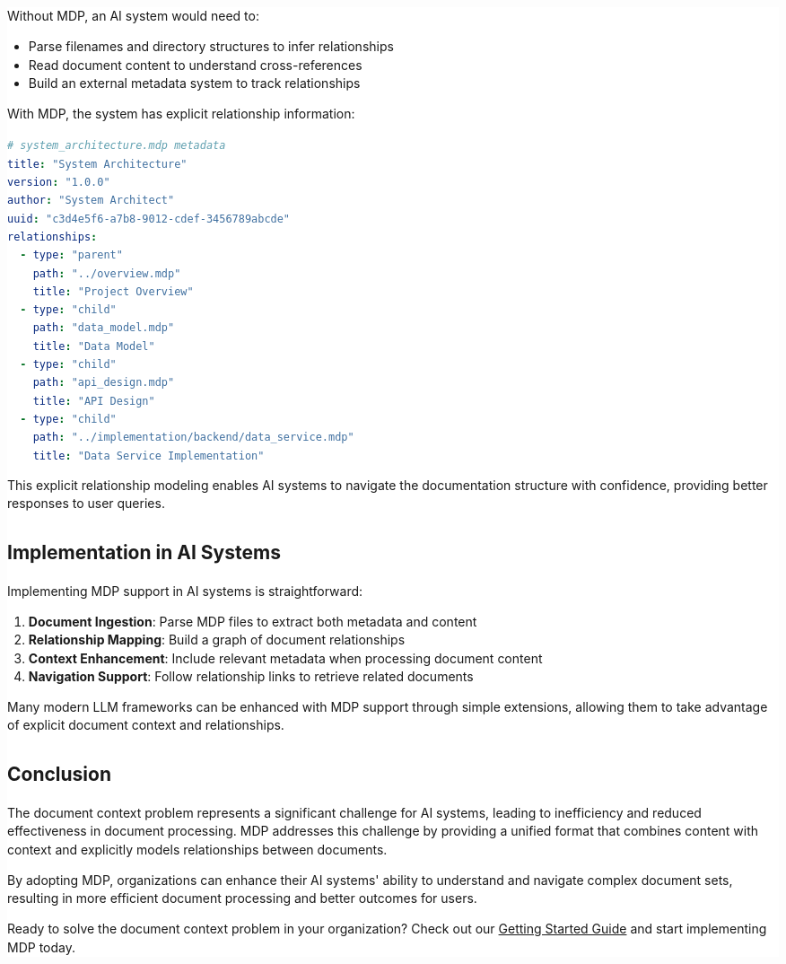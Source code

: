 Without MDP, an AI system would need to:
- Parse filenames and directory structures to infer relationships
- Read document content to understand cross-references
- Build an external metadata system to track relationships

With MDP, the system has explicit relationship information:

```yaml
# system_architecture.mdp metadata
title: "System Architecture"
version: "1.0.0"
author: "System Architect"
uuid: "c3d4e5f6-a7b8-9012-cdef-3456789abcde"
relationships:
  - type: "parent"
    path: "../overview.mdp"
    title: "Project Overview"
  - type: "child"
    path: "data_model.mdp"
    title: "Data Model"
  - type: "child"
    path: "api_design.mdp"
    title: "API Design"
  - type: "child"
    path: "../implementation/backend/data_service.mdp"
    title: "Data Service Implementation"
```

This explicit relationship modeling enables AI systems to navigate the documentation structure with confidence, providing better responses to user queries.

## Implementation in AI Systems

Implementing MDP support in AI systems is straightforward:

1. **Document Ingestion**: Parse MDP files to extract both metadata and content
2. **Relationship Mapping**: Build a graph of document relationships
3. **Context Enhancement**: Include relevant metadata when processing document content
4. **Navigation Support**: Follow relationship links to retrieve related documents

Many modern LLM frameworks can be enhanced with MDP support through simple extensions, allowing them to take advantage of explicit document context and relationships.

## Conclusion

The document context problem represents a significant challenge for AI systems, leading to inefficiency and reduced effectiveness in document processing. MDP addresses this challenge by providing a unified format that combines content with context and explicitly models relationships between documents.

By adopting MDP, organizations can enhance their AI systems' ability to understand and navigate complex document sets, resulting in more efficient document processing and better outcomes for users.

Ready to solve the document context problem in your organization? Check out our [Getting Started Guide](../concepts/core_concepts.md) and start implementing MDP today. 
